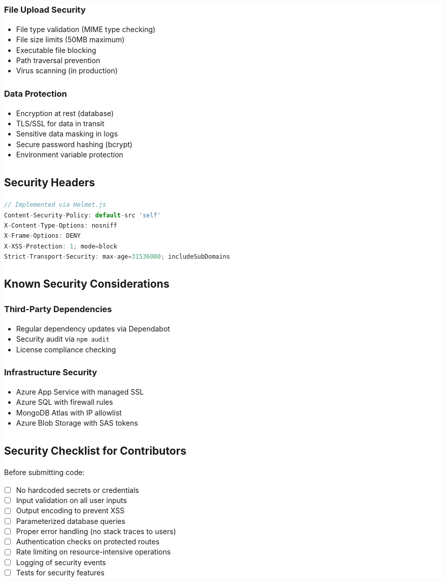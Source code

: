 ### File Upload Security

- File type validation (MIME type checking)
- File size limits (50MB maximum)
- Executable file blocking
- Path traversal prevention
- Virus scanning (in production)

### Data Protection

- Encryption at rest (database)
- TLS/SSL for data in transit
- Sensitive data masking in logs
- Secure password hashing (bcrypt)
- Environment variable protection

## Security Headers

```javascript
// Implemented via Helmet.js
Content-Security-Policy: default-src 'self'
X-Content-Type-Options: nosniff
X-Frame-Options: DENY
X-XSS-Protection: 1; mode=block
Strict-Transport-Security: max-age=31536000; includeSubDomains
```

## Known Security Considerations

### Third-Party Dependencies

- Regular dependency updates via Dependabot
- Security audit via `npm audit`
- License compliance checking

### Infrastructure Security

- Azure App Service with managed SSL
- Azure SQL with firewall rules
- MongoDB Atlas with IP allowlist
- Azure Blob Storage with SAS tokens

## Security Checklist for Contributors

Before submitting code:

- [ ] No hardcoded secrets or credentials
- [ ] Input validation on all user inputs
- [ ] Output encoding to prevent XSS
- [ ] Parameterized database queries
- [ ] Proper error handling (no stack traces to users)
- [ ] Authentication checks on protected routes
- [ ] Rate limiting on resource-intensive operations
- [ ] Logging of security events
- [ ] Tests for security features
